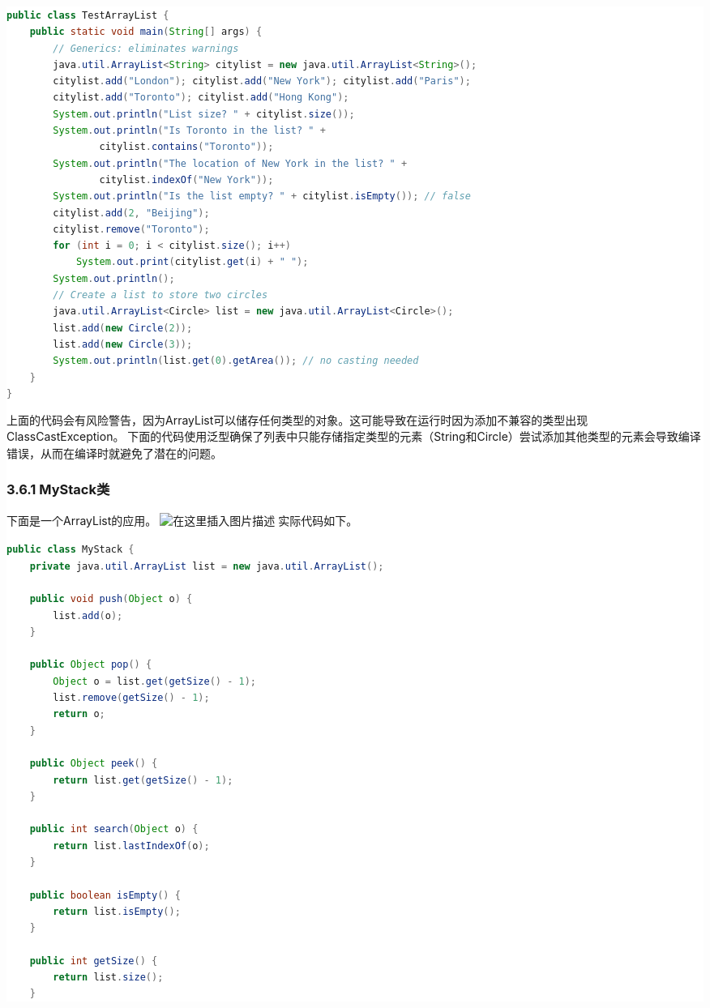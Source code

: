 ```java
public class TestArrayList {
    public static void main(String[] args) {
        // Generics: eliminates warnings
        java.util.ArrayList<String> citylist = new java.util.ArrayList<String>();
        citylist.add("London"); citylist.add("New York"); citylist.add("Paris");
        citylist.add("Toronto"); citylist.add("Hong Kong");
        System.out.println("List size? " + citylist.size());
        System.out.println("Is Toronto in the list? " +
                citylist.contains("Toronto"));
        System.out.println("The location of New York in the list? " +
                citylist.indexOf("New York"));
        System.out.println("Is the list empty? " + citylist.isEmpty()); // false
        citylist.add(2, "Beijing");
        citylist.remove("Toronto");
        for (int i = 0; i < citylist.size(); i++)
            System.out.print(citylist.get(i) + " ");
        System.out.println();
        // Create a list to store two circles
        java.util.ArrayList<Circle> list = new java.util.ArrayList<Circle>();
        list.add(new Circle(2));
        list.add(new Circle(3));
        System.out.println(list.get(0).getArea()); // no casting needed
    }
}
```
上面的代码会有风险警告，因为ArrayList可以储存任何类型的对象。这可能导致在运行时因为添加不兼容的类型出现ClassCastException。
下面的代码使用泛型确保了列表中只能存储指定类型的元素（String和Circle）尝试添加其他类型的元素会导致编译错误，从而在编译时就避免了潜在的问题。

### 3.6.1 MyStack类
下面是一个ArrayList的应用。
![在这里插入图片描述](https://i-blog.csdnimg.cn/direct/8c3630ee4d364693b7735d205ca3a03f.png)
实际代码如下。

```java
public class MyStack {
    private java.util.ArrayList list = new java.util.ArrayList();

    public void push(Object o) {
        list.add(o);
    }

    public Object pop() {
        Object o = list.get(getSize() - 1);
        list.remove(getSize() - 1);
        return o;
    }

    public Object peek() {
        return list.get(getSize() - 1);
    }

    public int search(Object o) {
        return list.lastIndexOf(o);
    }

    public boolean isEmpty() {
        return list.isEmpty();
    }

    public int getSize() {
        return list.size();
    }

```